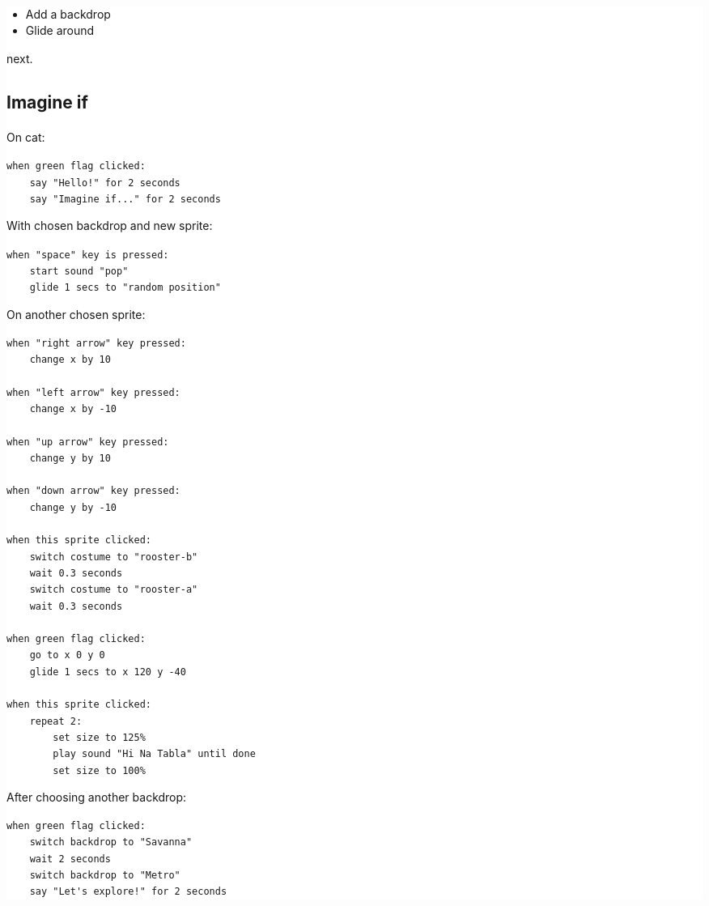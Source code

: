  * Add a backdrop
 * Glide around

next.


## Imagine if

On cat:

    when green flag clicked:
        say "Hello!" for 2 seconds
        say "Imagine if..." for 2 seconds

With chosen backdrop and new sprite:

    when "space" key is pressed:
        start sound "pop"
        glide 1 secs to "random position"

On another chosen sprite:

    when "right arrow" key pressed:
        change x by 10

    when "left arrow" key pressed:
        change x by -10

    when "up arrow" key pressed:
        change y by 10

    when "down arrow" key pressed:
        change y by -10

    when this sprite clicked:
        switch costume to "rooster-b"
        wait 0.3 seconds
        switch costume to "rooster-a"
        wait 0.3 seconds

    when green flag clicked:
        go to x 0 y 0
        glide 1 secs to x 120 y -40

    when this sprite clicked:
        repeat 2:
            set size to 125%
            play sound "Hi Na Tabla" until done
            set size to 100%

After choosing another backdrop:

    when green flag clicked:
        switch backdrop to "Savanna"
        wait 2 seconds
        switch backdrop to "Metro"
        say "Let's explore!" for 2 seconds
